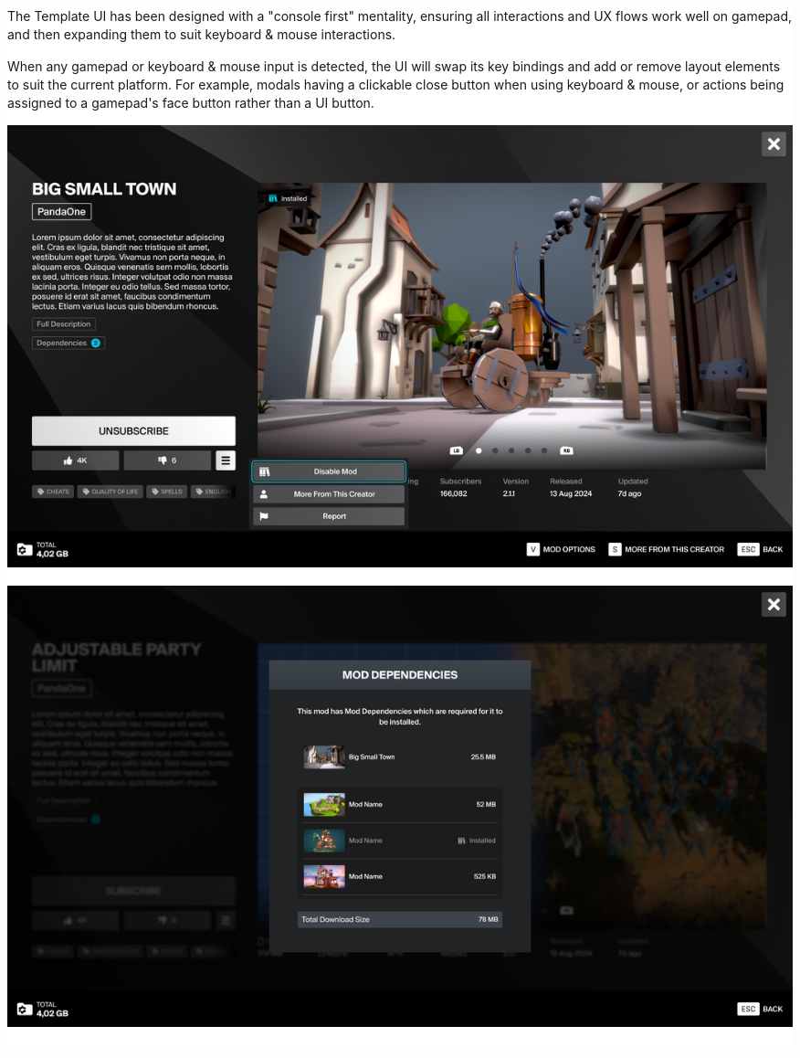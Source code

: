 The Template UI has been designed with a "console first" mentality, ensuring all interactions and UX flows work well on gamepad, and then expanding them to suit keyboard & mouse interactions.

When any gamepad or keyboard & mouse input is detected, the UI will swap its key bindings and add or remove layout elements to suit the current platform.  For example, modals having a clickable close button when using keyboard & mouse, or actions being assigned to a gamepad's face button rather than a UI button.

![keyboard and mouse inputs](img/feature_kbm_2.png)

![keyboard and mouse inputs](img/feature_kbm_3.png)
\
&nbsp;
